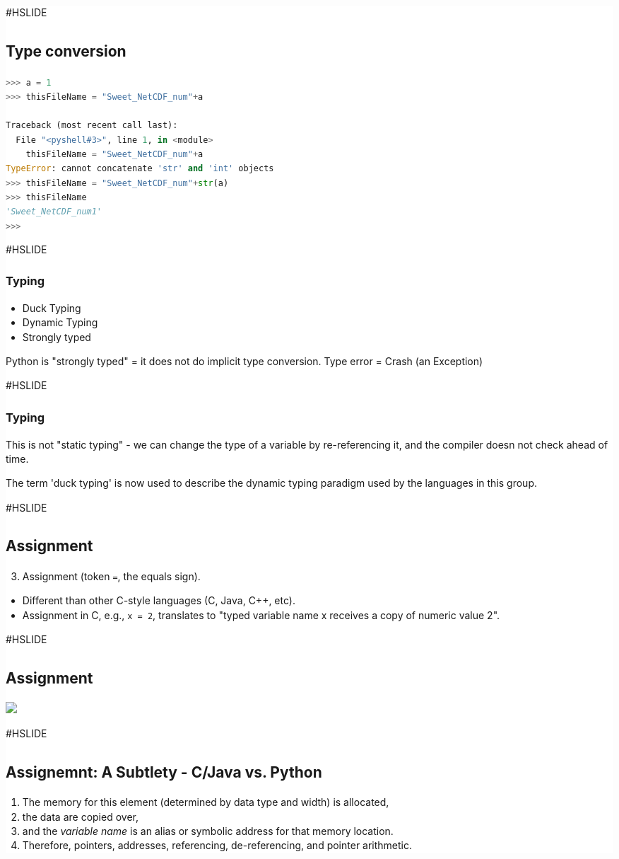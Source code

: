 #HSLIDE
## Type conversion
```python
>>> a = 1
>>> thisFileName = "Sweet_NetCDF_num"+a

Traceback (most recent call last):
  File "<pyshell#3>", line 1, in <module>
    thisFileName = "Sweet_NetCDF_num"+a
TypeError: cannot concatenate 'str' and 'int' objects
>>> thisFileName = "Sweet_NetCDF_num"+str(a)
>>> thisFileName
'Sweet_NetCDF_num1'
>>>
```
#HSLIDE
### Typing
- Duck Typing
- Dynamic Typing
- Strongly typed

Python is "strongly typed" = it does not do implicit type conversion.
Type error = Crash (an Exception)

#HSLIDE
### Typing
This is not "static typing" - we can change the type of a variable by re-referencing it, and the compiler doesn not check ahead of time.

The term 'duck typing' is now used to describe the dynamic typing paradigm used by the languages in this group.


#HSLIDE
##  Assignment
3. Assignment (token `=`, the equals sign).
  + Different than other C-style languages (C, Java, C++, etc).
  + Assignment in C, e.g., `x = 2`, translates to "typed variable name x receives a copy of numeric value 2".  

#HSLIDE
## Assignment
<img src="https://i.stack.imgur.com/M3iZD.png" width=850>

#HSLIDE
## Assignemnt: A Subtlety - C/Java vs. Python
1. The memory for this element (determined by data type and width) is allocated,
2. the data are copied over,
3. and the *variable name* is an alias or symbolic address for that memory location.  
4. Therefore, pointers, addresses, referencing, de-referencing, and pointer arithmetic.
